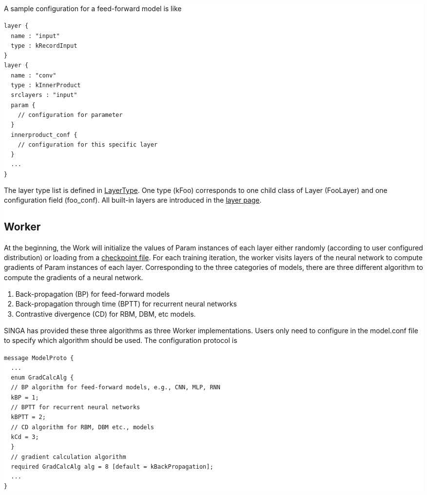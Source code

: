 A sample configuration for a feed-forward model is like

    layer {
      name : "input"
      type : kRecordInput
    }
    layer {
      name : "conv"
      type : kInnerProduct
      srclayers : "input"
      param {
        // configuration for parameter
      }
      innerproduct_conf {
        // configuration for this specific layer
      }
      ...
    }

The layer type list is defined in
[LayerType](https://github.com/apache/incubator-singa/blob/master/src/proto/model.proto).
One type (kFoo) corresponds to one child class of Layer (FooLayer) and one
configuration field (foo_conf). All built-in layers are introduced in the [layer page](layer.html).

## Worker

At the beginning, the Work will initialize the values of Param instances of
each layer either randomly (according to user configured distribution) or
loading from a [checkpoint file]().  For each training iteration, the worker
visits layers of the neural network to compute gradients of Param instances of
each layer. Corresponding to the three categories of models, there are three
different algorithm to compute the gradients of a neural network.

  1. Back-propagation (BP) for feed-forward models
  2. Back-propagation through time (BPTT) for recurrent neural networks
  3. Contrastive divergence (CD) for RBM, DBM, etc models.

SINGA has provided these three algorithms as three Worker implementations.
Users only need to configure in the model.conf file to specify which algorithm
should be used. The configuration protocol is

    message ModelProto {
      ...
      enum GradCalcAlg {
      // BP algorithm for feed-forward models, e.g., CNN, MLP, RNN
      kBP = 1;
      // BPTT for recurrent neural networks
      kBPTT = 2;
      // CD algorithm for RBM, DBM etc., models
      kCd = 3;
      }
      // gradient calculation algorithm
      required GradCalcAlg alg = 8 [default = kBackPropagation];
      ...
    }
